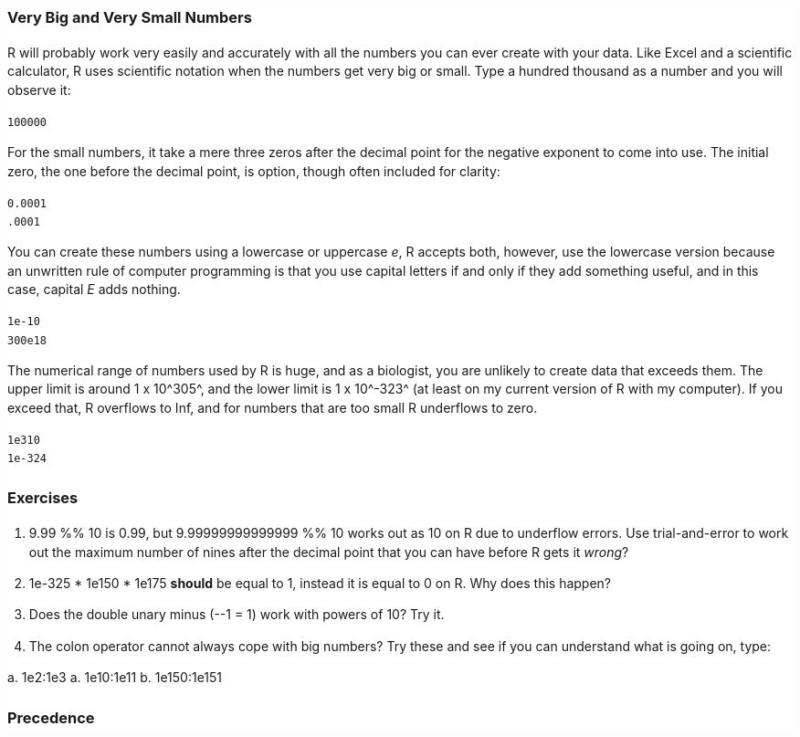 ### Very Big and Very Small Numbers

R will probably work very easily and accurately with all the numbers you can ever create with your data. Like Excel and a scientific calculator, R uses scientific notation when the numbers get very big or small. Type a hundred thousand as a number and you will observe it:

```{R, comment = ""}
100000
```

For the small numbers, it take a mere three zeros after the decimal point for the negative exponent to come into use. The initial zero, the one before the decimal point, is option, though often included for clarity:

```{R, comment = ""}
0.0001
.0001
```

You can create these numbers using a lowercase or uppercase _e_, R accepts both, however, use the lowercase version because an unwritten rule of computer programming is that you use capital letters if and only if they add something useful, and in this case, capital _E_ adds nothing. 

```{R, comment = ""}
1e-10
300e18
```

The numerical range of numbers used by R is huge, and as a biologist, you are unlikely to create data that exceeds them. The upper limit is around 1 x 10^305^, and the lower limit is 1 x 10^-323^ (at least on my current version of R with my computer). If you exceed that, R overflows to Inf, and for numbers that are too small R underflows to zero. 

```{R, comment = ""}
1e310
1e-324
```

### Exercises

1. 9.99 %% 10 is 0.99, but 9.99999999999999 %% 10 works out as 10 on R due to underflow errors. Use trial-and-error to work out the maximum number of nines after the decimal point that you can have before R gets it _wrong_?

2. 1e-325 * 1e150 * 1e175 __should__ be equal to 1, instead it is equal to 0 on R. Why does this happen?

3. Does the double unary minus (--1 = 1) work with powers of 10? Try it.

4. The colon operator cannot always cope with big numbers? Try these and see if you can understand what is going on, type:

 a. 1e2:1e3
 a. 1e10:1e11
 b. 1e150:1e151

### Precedence
